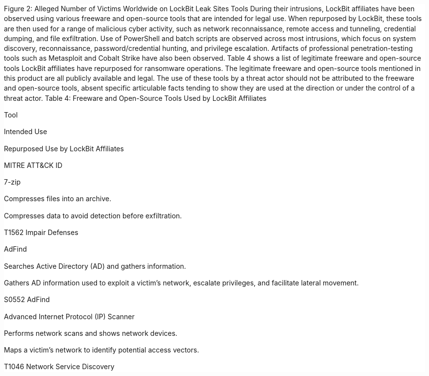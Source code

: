 Figure 2: Alleged Number of Victims Worldwide on LockBit Leak Sites
Tools
During their intrusions, LockBit affiliates have been observed using various freeware and open-source tools that are intended for legal use. When repurposed by LockBit, these tools are then used for a range of malicious cyber activity, such as network reconnaissance, remote access and tunneling, credential dumping, and file exfiltration. Use of PowerShell and batch scripts are observed across most intrusions, which focus on system discovery, reconnaissance, password/credential hunting, and privilege escalation. Artifacts of professional penetration-testing tools such as Metasploit and Cobalt Strike have also been observed.
Table 4 shows a list of legitimate freeware and open-source tools LockBit affiliates have repurposed for ransomware operations. The legitimate freeware and open-source tools mentioned in this product are all publicly available and legal. The use of these tools by a threat actor should not be attributed to the freeware and open-source tools, absent specific articulable facts tending to show they are used at the direction or under the control of a threat actor.
Table 4: Freeware and Open-Source Tools Used by LockBit Affiliates

Tool


Intended Use


Repurposed Use by LockBit Affiliates


MITRE ATT&CK ID


7-zip


Compresses files into an archive.


Compresses data to avoid detection before exfiltration.


T1562
Impair Defenses


AdFind


Searches Active Directory (AD) and gathers information.


Gathers AD information used to exploit a victim’s network, escalate privileges, and facilitate lateral movement.


S0552
AdFind


Advanced Internet Protocol (IP) Scanner


Performs network scans and shows network devices.


Maps a victim’s network to identify potential access vectors.


T1046
Network Service Discovery

